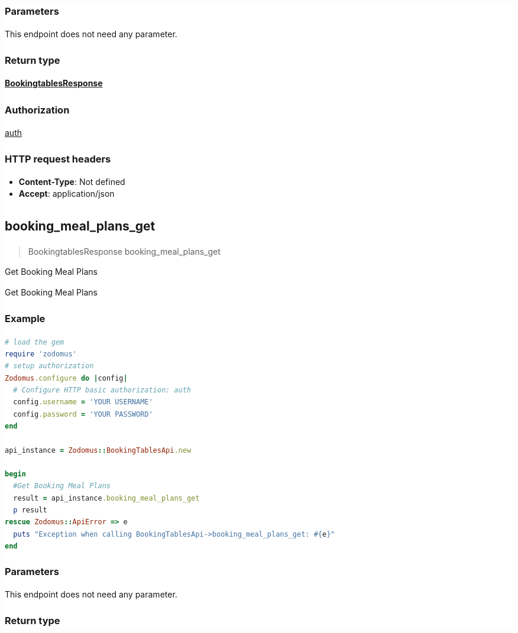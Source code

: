 ### Parameters

This endpoint does not need any parameter.

### Return type

[**BookingtablesResponse**](BookingtablesResponse.md)

### Authorization

[auth](../README.md#auth)

### HTTP request headers

- **Content-Type**: Not defined
- **Accept**: application/json


## booking_meal_plans_get

> BookingtablesResponse booking_meal_plans_get

Get Booking Meal Plans

Get Booking Meal Plans

### Example

```ruby
# load the gem
require 'zodomus'
# setup authorization
Zodomus.configure do |config|
  # Configure HTTP basic authorization: auth
  config.username = 'YOUR USERNAME'
  config.password = 'YOUR PASSWORD'
end

api_instance = Zodomus::BookingTablesApi.new

begin
  #Get Booking Meal Plans
  result = api_instance.booking_meal_plans_get
  p result
rescue Zodomus::ApiError => e
  puts "Exception when calling BookingTablesApi->booking_meal_plans_get: #{e}"
end
```

### Parameters

This endpoint does not need any parameter.

### Return type
